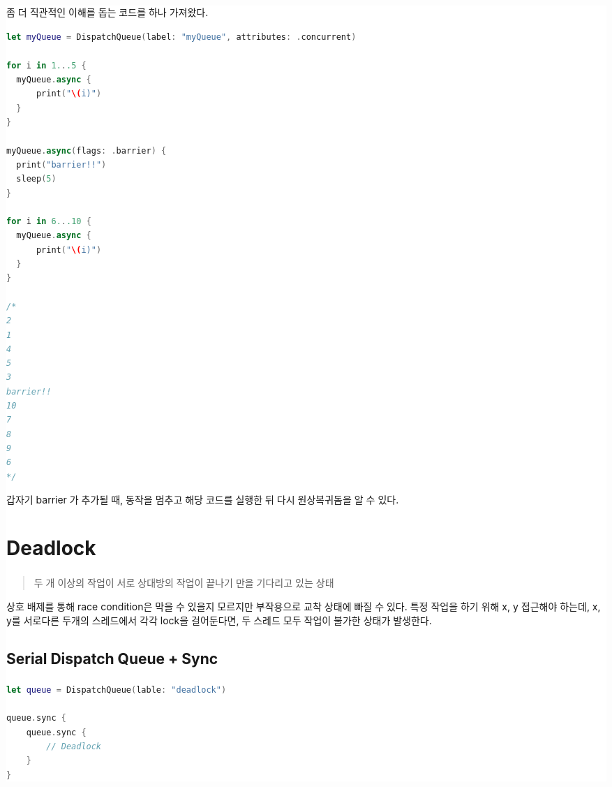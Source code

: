 좀 더 직관적인 이해를 돕는 코드를 하나 가져왔다.

````swift
let myQueue = DispatchQueue(label: "myQueue", attributes: .concurrent)

for i in 1...5 {
  myQueue.async {
      print("\(i)")
  }
}

myQueue.async(flags: .barrier) {
  print("barrier!!")
  sleep(5)
}

for i in 6...10 {
  myQueue.async {
      print("\(i)")
  }
}

/*
2
1
4
5
3
barrier!!
10
7
8
9
6
*/
````

갑자기 barrier 가 추가될 때, 동작을 멈추고 해당 코드를 실행한 뒤 다시 원상복귀돔을 알 수 있다.

# Deadlock

 > 
 > 두 개 이상의 작업이 서로 상대방의 작업이 끝나기 만을 기다리고 있는 상태

상호 배제를 통해 race condition은 막을 수 있을지 모르지만 부작용으로 교착 상태에 빠질 수 있다. 특정 작업을 하기 위해 x, y 접근해야 하는데, x, y를 서로다른 두개의 스레드에서 각각 lock을 걸어둔다면, 두 스레드 모두 작업이 불가한 상태가 발생한다.

## Serial Dispatch Queue + Sync

````swift
let queue = DispatchQueue(lable: "deadlock")

queue.sync {
    queue.sync {
        // Deadlock
    }
}
````
